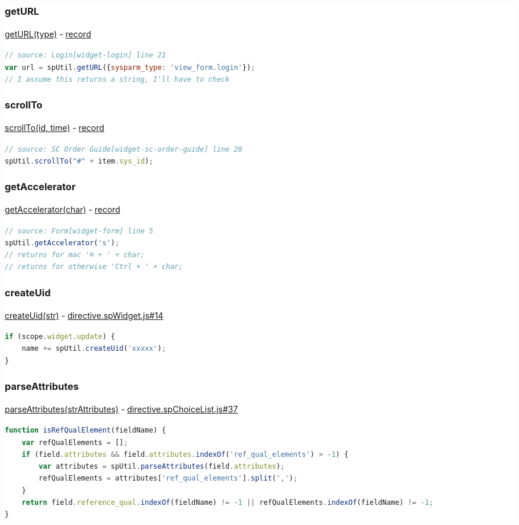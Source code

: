 ### getURL

[getURL(type)](https://gitlab.com/jacebenson/sndocs/blob/master/sources/jakarta/4/scripts/app.$sp/service.spUtil.js#L92) - [record](//.service-now.com/sp_widget_list.do?sysparm_query=id=widget-login)

```js
// source: Login[widget-login] line 21
var url = spUtil.getURL({sysparm_type: 'view_form.login'});
// I assume this returns a string, I'll have to check
```

### scrollTo

[scrollTo(id, time)](https://gitlab.com/jacebenson/sndocs/blob/master/sources/jakarta/4/scripts/app.$sp/service.spUtil.js#L112) - [record](//.service-now.com/sp_widget_list.do?sysparm_query=id=widget-sc-order-guide)

```js
// source: SC Order Guide[widget-sc-order-guide] line 28
spUtil.scrollTo("#" + item.sys_id);
```

### getAccelerator

[getAccelerator(char)](https://gitlab.com/jacebenson/sndocs/blob/master/sources/jakarta/4/scripts/app.$sp/service.spUtil.js#L119) - [record](//.service-now.com/sp_widget_list.do?sysparm_query=id=widget-form)

```js
// source: Form[widget-form] line 5
spUtil.getAccelerator('s');
// returns for mac '⌘ + ' + char;
// returns for otherwise 'Ctrl + ' + char;
```

### createUid

[createUid(str)](https://gitlab.com/jacebenson/sndocs/blob/master/sources/jakarta/4/scripts/app.$sp/service.spUtil.js#L139) - [directive.spWidget.js#14](https://gitlab.com/jacebenson/sndocs/blob/master/sources/jakarta/4/scripts/app.$sp/directive.spWidget.js#L14)

```js
if (scope.widget.update) {
    name += spUtil.createUid('xxxxx');
}
```

### parseAttributes

[parseAttributes(strAttributes)](https://gitlab.com/jacebenson/sndocs/blob/master/sources/jakarta/4/scripts/app.$sp/service.spUtil.js#L153) - [directive.spChoiceList.js#37](https://gitlab.com/jacebenson/sndocs/blob/master/sources/jakarta/4/scripts/app.$sp/directive.spChoiceList.js#L37)

```js
function isRefQualElement(fieldName) {
    var refQualElements = [];
    if (field.attributes && field.attributes.indexOf('ref_qual_elements') > -1) {
        var attributes = spUtil.parseAttributes(field.attributes);
        refQualElements = attributes['ref_qual_elements'].split(',');
    }
    return field.reference_qual.indexOf(fieldName) != -1 || refQualElements.indexOf(fieldName) != -1;
}
```
